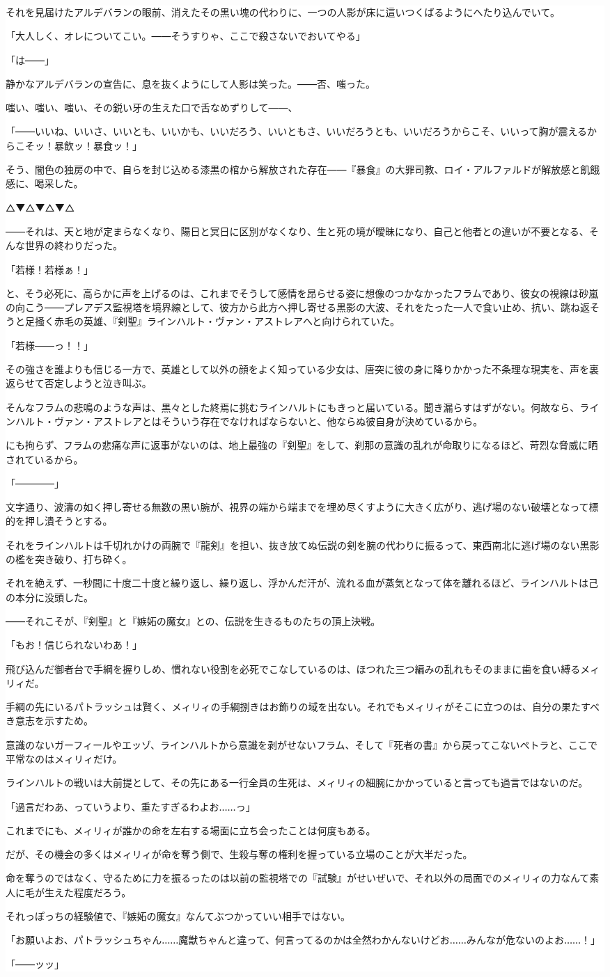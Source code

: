 それを見届けたアルデバランの眼前、消えたその黒い塊の代わりに、一つの人影が床に這いつくばるようにへたり込んでいて。

「大人しく、オレについてこい。――そうすりゃ、ここで殺さないでおいてやる」

「は――」

静かなアルデバランの宣告に、息を抜くようにして人影は笑った。――否、嗤った。

嗤い、嗤い、嗤い、その鋭い牙の生えた口で舌なめずりして――、

「――いいね、いいさ、いいとも、いいかも、いいだろう、いいともさ、いいだろうとも、いいだろうからこそ、いいって胸が震えるからこそッ！暴飲ッ！暴食ッ！」

そう、闇色の独房の中で、自らを封じ込める漆黒の棺から解放された存在――『暴食』の大罪司教、ロイ・アルファルドが解放感と飢餓感に、喝采した。

△▼△▼△▼△

――それは、天と地が定まらなくなり、陽日と冥日に区別がなくなり、生と死の境が曖昧になり、自己と他者との違いが不要となる、そんな世界の終わりだった。

「若様！若様ぁ！」

と、そう必死に、高らかに声を上げるのは、これまでそうして感情を昂らせる姿に想像のつかなかったフラムであり、彼女の視線は砂嵐の向こう――プレアデス監視塔を境界線として、彼方から此方へ押し寄せる黒影の大波、それをたった一人で食い止め、抗い、跳ね返そうと足掻く赤毛の英雄、『剣聖』ラインハルト・ヴァン・アストレアへと向けられていた。

「若様――っ！！」

その強さを誰よりも信じる一方で、英雄として以外の顔をよく知っている少女は、唐突に彼の身に降りかかった不条理な現実を、声を裏返らせて否定しようと泣き叫ぶ。

そんなフラムの悲鳴のような声は、黒々とした終焉に挑むラインハルトにもきっと届いている。聞き漏らすはずがない。何故なら、ラインハルト・ヴァン・アストレアとはそういう存在でなければならないと、他ならぬ彼自身が決めているから。

にも拘らず、フラムの悲痛な声に返事がないのは、地上最強の『剣聖』をして、刹那の意識の乱れが命取りになるほど、苛烈な脅威に晒されているから。

「――――」

文字通り、波濤の如く押し寄せる無数の黒い腕が、視界の端から端までを埋め尽くすように大きく広がり、逃げ場のない破壊となって標的を押し潰そうとする。

それをラインハルトは千切れかけの両腕で『龍剣』を担い、抜き放てぬ伝説の剣を腕の代わりに振るって、東西南北に逃げ場のない黒影の檻を突き破り、打ち砕く。

それを絶えず、一秒間に十度二十度と繰り返し、繰り返し、浮かんだ汗が、流れる血が蒸気となって体を離れるほど、ラインハルトは己の本分に没頭した。

――それこそが、『剣聖』と『嫉妬の魔女』との、伝説を生きるものたちの頂上決戦。

「もお！信じられないわあ！」

飛び込んだ御者台で手綱を握りしめ、慣れない役割を必死でこなしているのは、ほつれた三つ編みの乱れもそのままに歯を食い縛るメィリィだ。

手綱の先にいるパトラッシュは賢く、メィリィの手綱捌きはお飾りの域を出ない。それでもメィリィがそこに立つのは、自分の果たすべき意志を示すため。

意識のないガーフィールやエッゾ、ラインハルトから意識を剥がせないフラム、そして『死者の書』から戻ってこないペトラと、ここで平常なのはメィリィだけ。

ラインハルトの戦いは大前提として、その先にある一行全員の生死は、メィリィの細腕にかかっていると言っても過言ではないのだ。

「過言だわあ、っていうより、重たすぎるわよお……っ」

これまでにも、メィリィが誰かの命を左右する場面に立ち会ったことは何度もある。

だが、その機会の多くはメィリィが命を奪う側で、生殺与奪の権利を握っている立場のことが大半だった。

命を奪うのではなく、守るために力を振るったのは以前の監視塔での『試験』がせいぜいで、それ以外の局面でのメィリィの力なんて素人に毛が生えた程度だろう。

それっぽっちの経験値で、『嫉妬の魔女』なんてぶつかっていい相手ではない。

「お願いよお、パトラッシュちゃん……魔獣ちゃんと違って、何言ってるのかは全然わかんないけどお……みんなが危ないのよお……！」

「――ッッ」
